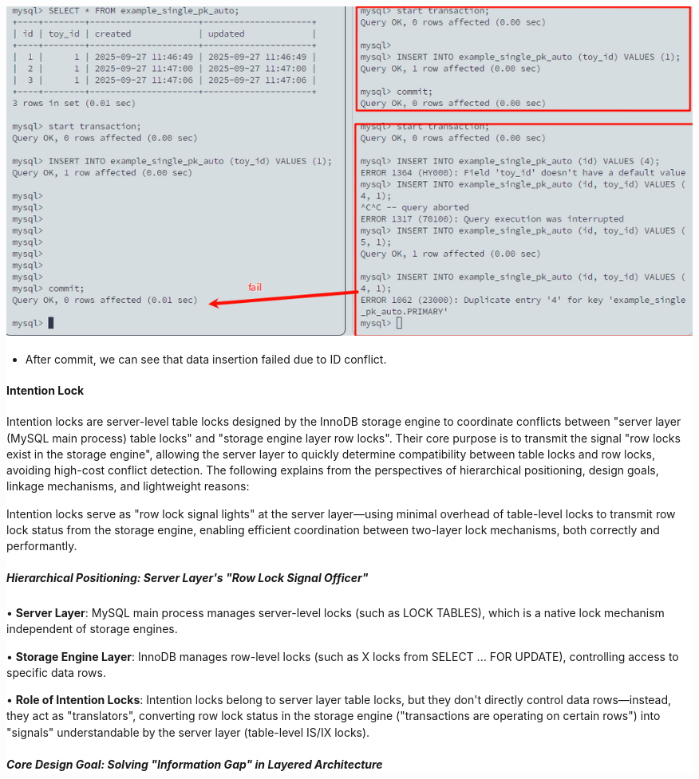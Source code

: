 ![5.3 auto inc double insert same id fail.png](/images/12.%20mysql%20lock/5.3%20auto%20inc%20double%20insert%20same%20id%20fail.png)

- After commit, we can see that data insertion failed due to ID conflict.

#### Intention Lock

Intention locks are server-level table locks designed by the InnoDB storage engine to coordinate conflicts between "server layer (MySQL main process) table locks" and "storage engine layer row locks". Their core purpose is to transmit the signal "row locks exist in the storage engine", allowing the server layer to quickly determine compatibility between table locks and row locks, avoiding high-cost conflict detection. The following explains from the perspectives of hierarchical positioning, design goals, linkage mechanisms, and lightweight reasons:

Intention locks serve as "row lock signal lights" at the server layer—using minimal overhead of table-level locks to transmit row lock status from the storage engine, enabling efficient coordination between two-layer lock mechanisms, both correctly and performantly.

##### Hierarchical Positioning: Server Layer's "Row Lock Signal Officer"

• **Server Layer**: MySQL main process manages server-level locks (such as LOCK TABLES), which is a native lock mechanism independent of storage engines.

• **Storage Engine Layer**: InnoDB manages row-level locks (such as X locks from SELECT ... FOR UPDATE), controlling access to specific data rows.

• **Role of Intention Locks**: Intention locks belong to server layer table locks, but they don't directly control data rows—instead, they act as "translators", converting row lock status in the storage engine ("transactions are operating on certain rows") into "signals" understandable by the server layer (table-level IS/IX locks).

##### Core Design Goal: Solving "Information Gap" in Layered Architecture
